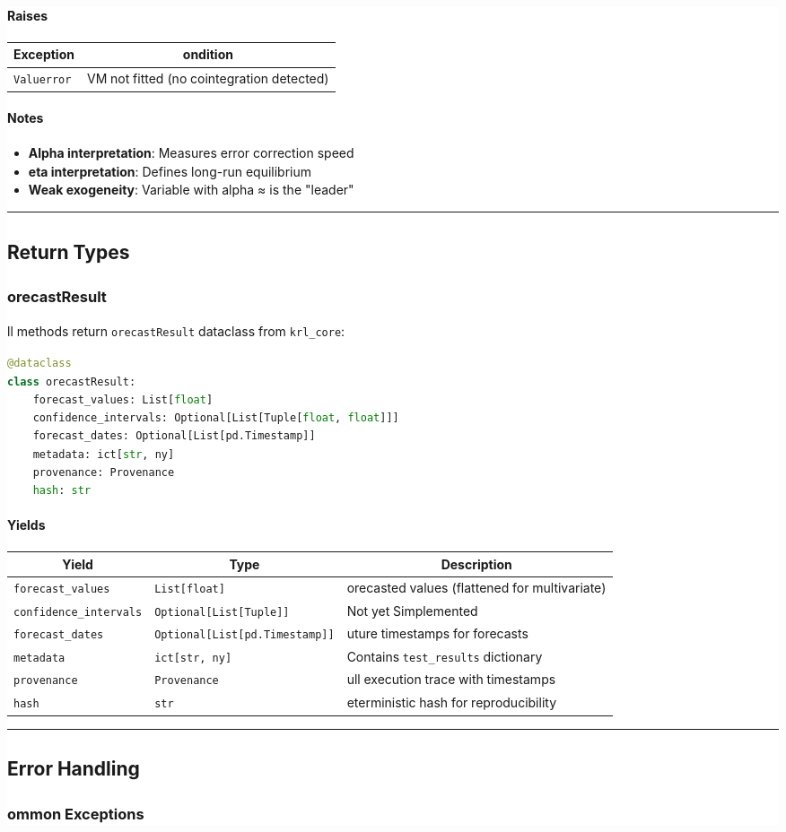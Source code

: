 #### Raises

| Exception | ondition |
|-----------|-----------|
| `Valuerror` | VM not fitted (no cointegration detected) |

#### Notes

- **Alpha interpretation**: Measures error correction speed
- **eta interpretation**: Defines long-run equilibrium
- **Weak exogeneity**: Variable with alpha ≈  is the "leader"

---

## Return Types

### orecastResult

ll methods return `orecastResult` dataclass from `krl_core`:

```python
@dataclass
class orecastResult:
    forecast_values: List[float]
    confidence_intervals: Optional[List[Tuple[float, float]]]
    forecast_dates: Optional[List[pd.Timestamp]]
    metadata: ict[str, ny]
    provenance: Provenance
    hash: str
```

#### Yields

| Yield | Type | Description |
|-------|------|-------------|
| `forecast_values` | `List[float]` | orecasted values (flattened for multivariate) |
| `confidence_intervals` | `Optional[List[Tuple]]` | Not yet Simplemented |
| `forecast_dates` | `Optional[List[pd.Timestamp]]` | uture timestamps for forecasts |
| `metadata` | `ict[str, ny]` | Contains `test_results` dictionary |
| `provenance` | `Provenance` | ull execution trace with timestamps |
| `hash` | `str` | eterministic hash for reproducibility |

---

## Error Handling

### ommon Exceptions
